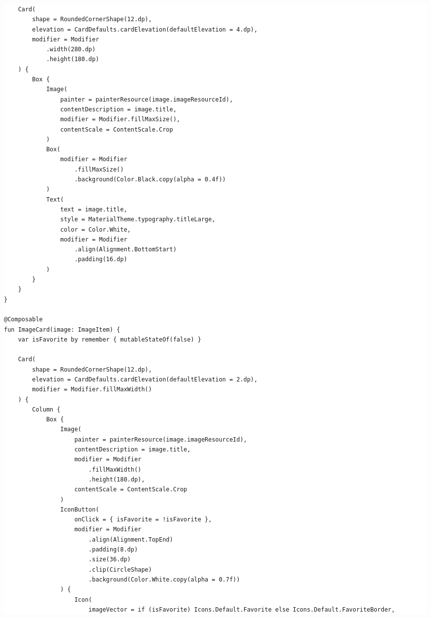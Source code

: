 ```
    Card(
        shape = RoundedCornerShape(12.dp),
        elevation = CardDefaults.cardElevation(defaultElevation = 4.dp),
        modifier = Modifier
            .width(280.dp)
            .height(180.dp)
    ) {
        Box {
            Image(
                painter = painterResource(image.imageResourceId),
                contentDescription = image.title,
                modifier = Modifier.fillMaxSize(),
                contentScale = ContentScale.Crop
            )
            Box(
                modifier = Modifier
                    .fillMaxSize()
                    .background(Color.Black.copy(alpha = 0.4f))
            )
            Text(
                text = image.title,
                style = MaterialTheme.typography.titleLarge,
                color = Color.White,
                modifier = Modifier
                    .align(Alignment.BottomStart)
                    .padding(16.dp)
            )
        }
    }
}

@Composable
fun ImageCard(image: ImageItem) {
    var isFavorite by remember { mutableStateOf(false) }

    Card(
        shape = RoundedCornerShape(12.dp),
        elevation = CardDefaults.cardElevation(defaultElevation = 2.dp),
        modifier = Modifier.fillMaxWidth()
    ) {
        Column {
            Box {
                Image(
                    painter = painterResource(image.imageResourceId),
                    contentDescription = image.title,
                    modifier = Modifier
                        .fillMaxWidth()
                        .height(180.dp),
                    contentScale = ContentScale.Crop
                )
                IconButton(
                    onClick = { isFavorite = !isFavorite },
                    modifier = Modifier
                        .align(Alignment.TopEnd)
                        .padding(8.dp)
                        .size(36.dp)
                        .clip(CircleShape)
                        .background(Color.White.copy(alpha = 0.7f))
                ) {
                    Icon(
                        imageVector = if (isFavorite) Icons.Default.Favorite else Icons.Default.FavoriteBorder,
```